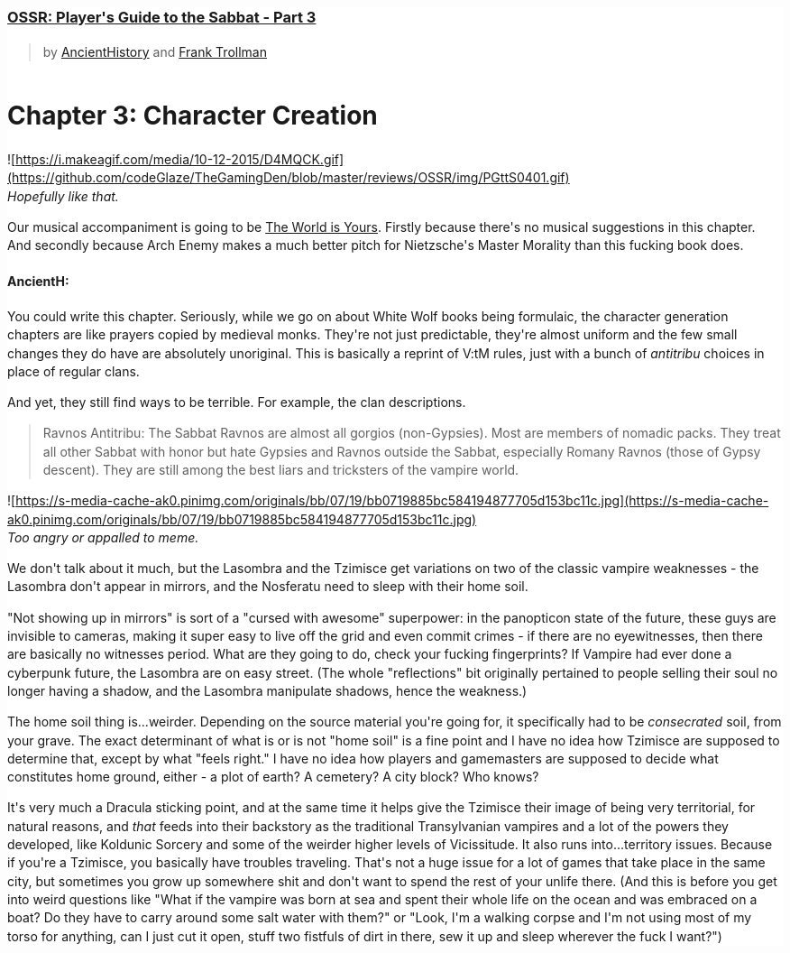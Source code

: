 ### [OSSR: Player's Guide to the Sabbat - Part 3](http://tgdmb.com/viewtopic.php?p=495422&sid=1533899dd0a53e9d443479bc8c6d2890#495422)
> by [AncientHistory](http://tgdmb.com/profile.php?mode=viewprofile&u=1070&sid=16f3ce38883939b7dad0486636b6b815) and [Frank Trollman](http://tgdmb.com/profile.php?mode=viewprofile&u=9)
# Chapter 3: Character Creation

![https://i.makeagif.com/media/10-12-2015/D4MQCK.gif](https://github.com/codeGlaze/TheGamingDen/blob/master/reviews/OSSR/img/PGttS0401.gif)  
_Hopefully like that._

Our musical accompaniment is going to be [The World is Yours](https://www.youtube.com/watch?v=lk2-bgwA0Ro). Firstly because there's no musical suggestions in this chapter. And secondly because Arch Enemy makes a much better pitch for Nietzsche's Master Morality than this fucking book does.

#### AncientH:  
You could write this chapter. Seriously, while we go on about White Wolf books being formulaic, the character generation chapters are like prayers copied by medieval monks. They're not just predictable, they're almost uniform and the few small changes they do have are absolutely unoriginal. This is basically a reprint of V:tM rules, just with a bunch of _antitribu_ choices in place of regular clans.

And yet, they still find ways to be terrible. For example, the clan descriptions.

> Ravnos Antitribu: The Sabbat Ravnos are almost all gorgios (non-Gypsies). Most are members of nomadic packs. They treat all other Sabbat with honor but hate Gypsies and Ravnos outside the Sabbat, especially Romany Ravnos (those of Gypsy descent). They are still among the best liars and tricksters of the vampire world.

![https://s-media-cache-ak0.pinimg.com/originals/bb/07/19/bb0719885bc584194877705d153bc11c.jpg](https://s-media-cache-ak0.pinimg.com/originals/bb/07/19/bb0719885bc584194877705d153bc11c.jpg)  
_Too angry or appalled to meme._

We don't talk about it much, but the Lasombra and the Tzimisce get variations on two of the classic vampire weaknesses - the Lasombra don't appear in mirrors, and the Nosferatu need to sleep with their home soil.

"Not showing up in mirrors" is sort of a "cursed with awesome" superpower: in the panopticon state of the future, these guys are invisible to cameras, making it super easy to live off the grid and even commit crimes - if there are no eyewitnesses, then there are basically no witnesses period. What are they going to do, check your fucking fingerprints? If Vampire had ever done a cyberpunk future, the Lasombra are on easy street. (The whole "reflections" bit originally pertained to people selling their soul no longer having a shadow, and the Lasombra manipulate shadows, hence the weakness.)

The home soil thing is...weirder. Depending on the source material you're going for, it specifically had to be _consecrated_ soil, from your grave. The exact determinant of what is or is not "home soil" is a fine point and I have no idea how Tzimisce are supposed to determine that, except by what "feels right." I have no idea how players and gamemasters are supposed to decide what constitutes home ground, either - a plot of earth? A cemetery? A city block? Who knows?

It's very much a Dracula sticking point, and at the same time it helps give the Tzimisce their image of being very territorial, for natural reasons, and _that_ feeds into their backstory as the traditional Transylvanian vampires and a lot of the powers they developed, like Koldunic Sorcery and some of the weirder higher levels of Vicissitude. It also runs into...territory issues. Because if you're a Tzimisce, you basically have troubles traveling. That's not a huge issue for a lot of games that take place in the same city, but sometimes you grow up somewhere shit and don't want to spend the rest of your unlife there. (And this is before you get into weird questions like "What if the vampire was born at sea and spent their whole life on the ocean and was embraced on a boat? Do they have to carry around some salt water with them?" or "Look, I'm a walking corpse and I'm not using most of my torso for anything, can I just cut it open, stuff two fistfuls of dirt in there, sew it up and sleep wherever the fuck I want?")
